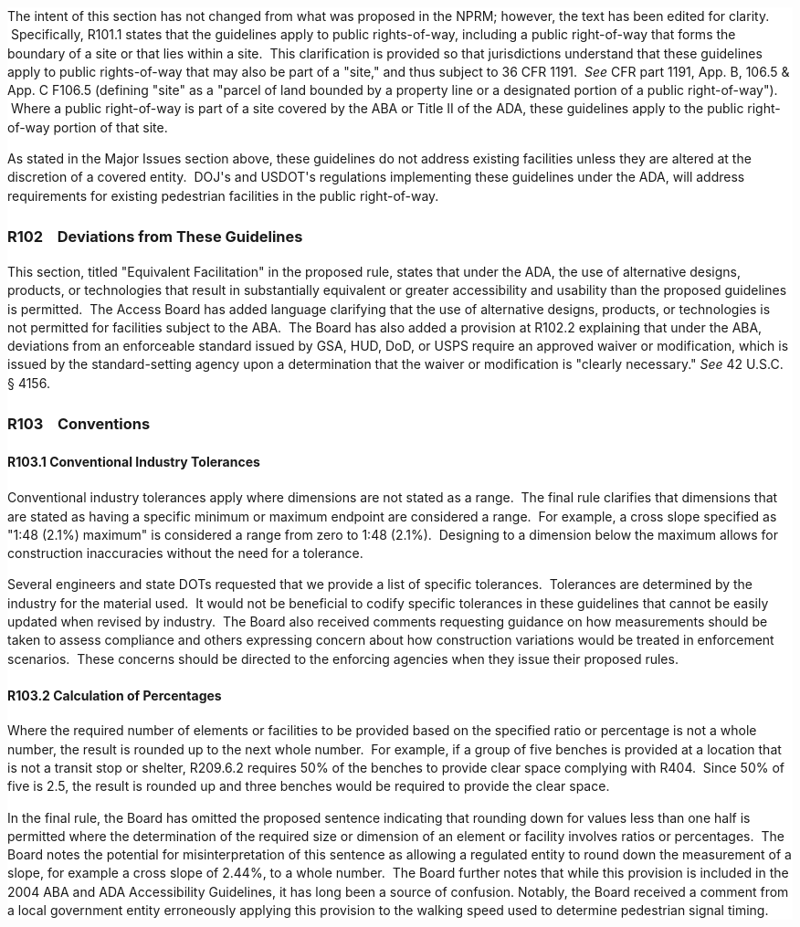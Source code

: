 The intent of this section has not changed from what was proposed in the NPRM; however, the text has been edited for clarity.  Specifically, R101.1 states that the guidelines apply to public rights-of-way, including a public right-of-way that forms the boundary of a site or that lies within a site.  This clarification is provided so that jurisdictions understand that these guidelines apply to public rights-of-way that may also be part of a "site," and thus subject to 36 CFR 1191.  *See* CFR part 1191, App. B, 106.5 & App. C F106.5 (defining "site" as a "parcel of land bounded by a property line or a designated portion of a public right-of-way").   Where a public right-of-way is part of a site covered by the ABA or Title II of the ADA, these guidelines apply to the public right-of-way portion of that site.

As stated in the Major Issues section above, these guidelines do not address existing facilities unless they are altered at the discretion of a covered entity.  DOJ's and USDOT's regulations implementing these guidelines under the ADA, will address requirements for existing pedestrian facilities in the public right-of-way.

### R102    Deviations from These Guidelines  

This section, titled "Equivalent Facilitation" in the proposed rule, states that under the ADA, the use of alternative designs, products, or technologies that result in substantially equivalent or greater accessibility and usability than the proposed guidelines is permitted.  The Access Board has added language clarifying that the use of alternative designs, products, or technologies is not permitted for facilities subject to the ABA.  The Board has also added a provision at R102.2 explaining that under the ABA, deviations from an enforceable standard issued by GSA, HUD, DoD, or USPS require an approved waiver or modification, which is issued by the standard-setting agency upon a determination that the waiver or modification is "clearly necessary." *See* 42 U.S.C. § 4156.

### R103    Conventions

#### R103.1 Conventional Industry Tolerances

Conventional industry tolerances apply where dimensions are not stated as a range.  The final rule clarifies that dimensions that are stated as having a specific minimum or maximum endpoint are considered a range.  For example, a cross slope specified as "1:48 (2.1%) maximum" is considered a range from zero to 1:48 (2.1%).  Designing to a dimension below the maximum allows for construction inaccuracies without the need for a tolerance.

Several engineers and state DOTs requested that we provide a list of specific tolerances.  Tolerances are determined by the industry for the material used.  It would not be beneficial to codify specific tolerances in these guidelines that cannot be easily updated when revised by industry.  The Board also received comments requesting guidance on how measurements should be taken to assess compliance and others expressing concern about how construction variations would be treated in enforcement scenarios.  These concerns should be directed to the enforcing agencies when they issue their proposed rules.

#### R103.2 Calculation of Percentages

Where the required number of elements or facilities to be provided based on the specified ratio or percentage is not a whole number, the result is rounded up to the next whole number.  For example, if a group of five benches is provided at a location that is not a transit stop or shelter, R209.6.2 requires 50% of the benches to provide clear space complying with R404.  Since 50% of five is 2.5, the result is rounded up and three benches would be required to provide the clear space.

In the final rule, the Board has omitted the proposed sentence indicating that rounding down for values less than one half is permitted where the determination of the required size or dimension of an element or facility involves ratios or percentages.  The Board notes the potential for misinterpretation of this sentence as allowing a regulated entity to round down the measurement of a slope, for example a cross slope of 2.44%, to a whole number.  The Board further notes that while this provision is included in the 2004 ABA and ADA Accessibility Guidelines, it has long been a source of confusion. Notably, the Board received a comment from a local government entity erroneously applying this provision to the walking speed used to determine pedestrian signal timing. 
